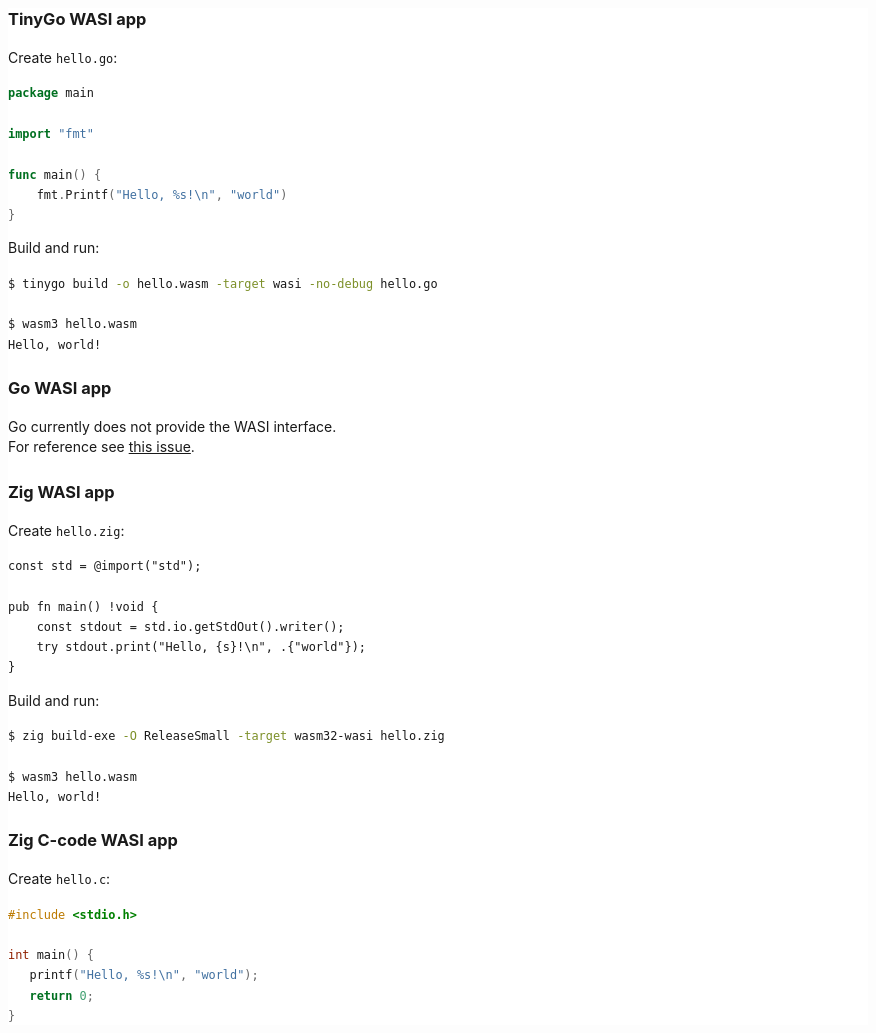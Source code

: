 ### TinyGo WASI app

Create `hello.go`:
```go
package main

import "fmt"

func main() {
    fmt.Printf("Hello, %s!\n", "world")
}
```

Build and run:
```sh
$ tinygo build -o hello.wasm -target wasi -no-debug hello.go

$ wasm3 hello.wasm
Hello, world!
```


### Go WASI app

Go currently does not provide the WASI interface.  
For reference see [this issue](https://github.com/golang/go/issues/31105).


### Zig WASI app

Create `hello.zig`:
```zig
const std = @import("std");

pub fn main() !void {
    const stdout = std.io.getStdOut().writer();
    try stdout.print("Hello, {s}!\n", .{"world"});
}
```

Build and run:
```sh
$ zig build-exe -O ReleaseSmall -target wasm32-wasi hello.zig

$ wasm3 hello.wasm
Hello, world!
```

### Zig C-code WASI app

Create `hello.c`:
```c
#include <stdio.h>

int main() {
   printf("Hello, %s!\n", "world");
   return 0;
}
```
